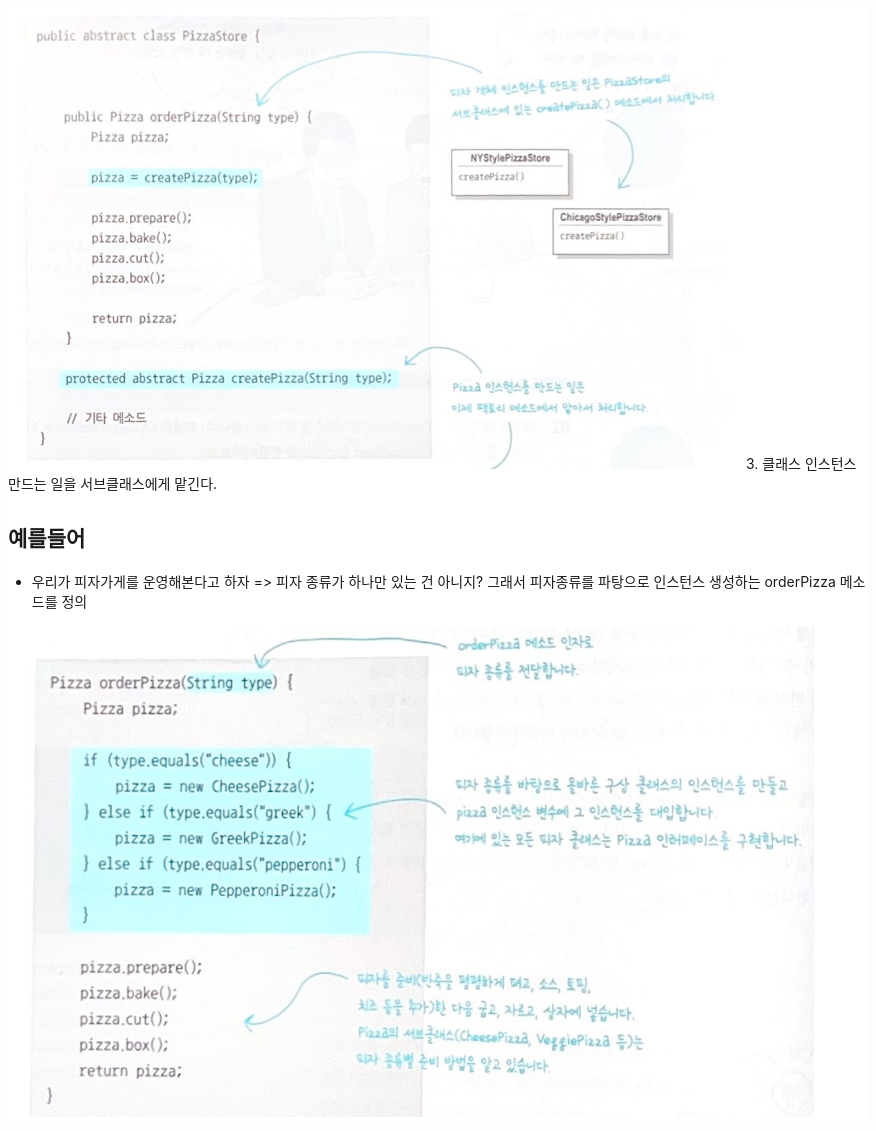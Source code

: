 ![img](./img/factory10.png)3. 클래스 인스턴스 만드는 일을 서브클래스에게 맡긴다.


## 예를들어
- 우리가 피자가게를 운영해본다고 하자
=> 피자 종류가 하나만 있는 건 아니지? 그래서 피자종류를 파탕으로 인스턴스 생성하는 orderPizza 메소드를 정의

![img](./img/factory1.png)
